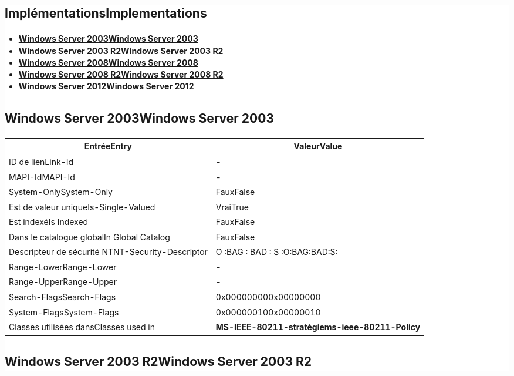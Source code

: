 

## <a name="implementations"></a><span data-ttu-id="41a25-124">Implémentations</span><span class="sxs-lookup"><span data-stu-id="41a25-124">Implementations</span></span>

-   [<span data-ttu-id="41a25-125">**Windows Server 2003**</span><span class="sxs-lookup"><span data-stu-id="41a25-125">**Windows Server 2003**</span></span>](#windows-server-2003)
-   [<span data-ttu-id="41a25-126">**Windows Server 2003 R2**</span><span class="sxs-lookup"><span data-stu-id="41a25-126">**Windows Server 2003 R2**</span></span>](#windows-server-2003-r2)
-   [<span data-ttu-id="41a25-127">**Windows Server 2008**</span><span class="sxs-lookup"><span data-stu-id="41a25-127">**Windows Server 2008**</span></span>](#windows-server-2008)
-   [<span data-ttu-id="41a25-128">**Windows Server 2008 R2**</span><span class="sxs-lookup"><span data-stu-id="41a25-128">**Windows Server 2008 R2**</span></span>](#windows-server-2008-r2)
-   [<span data-ttu-id="41a25-129">**Windows Server 2012**</span><span class="sxs-lookup"><span data-stu-id="41a25-129">**Windows Server 2012**</span></span>](#windows-server-2012)

## <a name="windows-server-2003"></a><span data-ttu-id="41a25-130">Windows Server 2003</span><span class="sxs-lookup"><span data-stu-id="41a25-130">Windows Server 2003</span></span>



| <span data-ttu-id="41a25-131">Entrée</span><span class="sxs-lookup"><span data-stu-id="41a25-131">Entry</span></span> | <span data-ttu-id="41a25-132">Valeur</span><span class="sxs-lookup"><span data-stu-id="41a25-132">Value</span></span> |
|------------------------|-----------------------------------------------------------------|
| <span data-ttu-id="41a25-133">ID de lien</span><span class="sxs-lookup"><span data-stu-id="41a25-133">Link-Id</span></span>                | \-                                                              |
| <span data-ttu-id="41a25-134">MAPI-Id</span><span class="sxs-lookup"><span data-stu-id="41a25-134">MAPI-Id</span></span>                | \-                                                              |
| <span data-ttu-id="41a25-135">System-Only</span><span class="sxs-lookup"><span data-stu-id="41a25-135">System-Only</span></span>            | <span data-ttu-id="41a25-136">Faux</span><span class="sxs-lookup"><span data-stu-id="41a25-136">False</span></span>                                                           |
| <span data-ttu-id="41a25-137">Est de valeur unique</span><span class="sxs-lookup"><span data-stu-id="41a25-137">Is-Single-Valued</span></span>       | <span data-ttu-id="41a25-138">Vrai</span><span class="sxs-lookup"><span data-stu-id="41a25-138">True</span></span>                                                            |
| <span data-ttu-id="41a25-139">Est indexé</span><span class="sxs-lookup"><span data-stu-id="41a25-139">Is Indexed</span></span>             | <span data-ttu-id="41a25-140">Faux</span><span class="sxs-lookup"><span data-stu-id="41a25-140">False</span></span>                                                           |
| <span data-ttu-id="41a25-141">Dans le catalogue global</span><span class="sxs-lookup"><span data-stu-id="41a25-141">In Global Catalog</span></span>      | <span data-ttu-id="41a25-142">Faux</span><span class="sxs-lookup"><span data-stu-id="41a25-142">False</span></span>                                                           |
| <span data-ttu-id="41a25-143">Descripteur de sécurité NT</span><span class="sxs-lookup"><span data-stu-id="41a25-143">NT-Security-Descriptor</span></span> | <span data-ttu-id="41a25-144">O :BAG : BAD : S :</span><span class="sxs-lookup"><span data-stu-id="41a25-144">O:BAG:BAD:S:</span></span>                                                    |
| <span data-ttu-id="41a25-145">Range-Lower</span><span class="sxs-lookup"><span data-stu-id="41a25-145">Range-Lower</span></span>            | \-                                                              |
| <span data-ttu-id="41a25-146">Range-Upper</span><span class="sxs-lookup"><span data-stu-id="41a25-146">Range-Upper</span></span>            | \-                                                              |
| <span data-ttu-id="41a25-147">Search-Flags</span><span class="sxs-lookup"><span data-stu-id="41a25-147">Search-Flags</span></span>           | <span data-ttu-id="41a25-148">0x00000000</span><span class="sxs-lookup"><span data-stu-id="41a25-148">0x00000000</span></span>                                                      |
| <span data-ttu-id="41a25-149">System-Flags</span><span class="sxs-lookup"><span data-stu-id="41a25-149">System-Flags</span></span>           | <span data-ttu-id="41a25-150">0x00000010</span><span class="sxs-lookup"><span data-stu-id="41a25-150">0x00000010</span></span>                                                      |
| <span data-ttu-id="41a25-151">Classes utilisées dans</span><span class="sxs-lookup"><span data-stu-id="41a25-151">Classes used in</span></span>        | [<span data-ttu-id="41a25-152">**MS-IEEE-80211-stratégie**</span><span class="sxs-lookup"><span data-stu-id="41a25-152">**ms-ieee-80211-Policy**</span></span>](c-msieee80211-policy.md)<br/> |



## <a name="windows-server-2003-r2"></a><span data-ttu-id="41a25-153">Windows Server 2003 R2</span><span class="sxs-lookup"><span data-stu-id="41a25-153">Windows Server 2003 R2</span></span>
